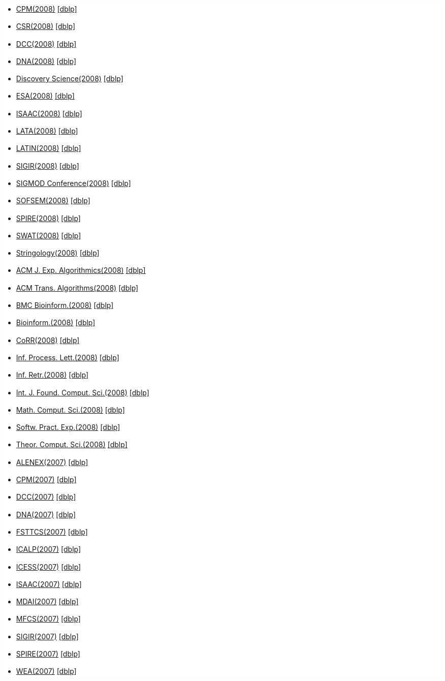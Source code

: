   
- [CPM(2008)](#cpm-2008) [[dblp]](https://dblp.org/db/conf/cpm/cpm2008.html)  
- [CSR(2008)](#csr-2008) [[dblp]](https://dblp.org/db/conf/csr/csr2008.html)  
- [DCC(2008)](#dcc-2008) [[dblp]](https://dblp.org/db/conf/dcc/dcc2008.html)  
- [DNA(2008)](#dna-2008) [[dblp]](https://dblp.org/db/conf/dna/dna2008.html)  
- [Discovery Science(2008)](#discovery-science-2008) [[dblp]](https://dblp.org/db/conf/dis/dis2008.html)  
- [ESA(2008)](#esa-2008) [[dblp]](https://dblp.org/db/conf/esa/esa2008.html)  
- [ISAAC(2008)](#isaac-2008) [[dblp]](https://dblp.org/db/conf/isaac/isaac2008.html)  
- [LATA(2008)](#lata-2008) [[dblp]](https://dblp.org/db/conf/lata/lata2008.html)  
- [LATIN(2008)](#latin-2008) [[dblp]](https://dblp.org/db/conf/latin/latin2008.html)  
- [SIGIR(2008)](#sigir-2008) [[dblp]](https://dblp.org/db/conf/sigir/sigir2008.html)  
- [SIGMOD Conference(2008)](#sigmod-conference-2008) [[dblp]](https://dblp.org/db/conf/sigmod/sigmod2008.html)  
- [SOFSEM(2008)](#sofsem-2008) [[dblp]](https://dblp.org/db/conf/sofsem/sofsem2008.html)  
- [SPIRE(2008)](#spire-2008) [[dblp]](https://dblp.org/db/conf/spire/spire2008.html)  
- [SWAT(2008)](#swat-2008) [[dblp]](https://dblp.org/db/conf/swat/swat2008.html)  
- [Stringology(2008)](#stringology-2008) [[dblp]](https://dblp.org/db/conf/stringology/stringology2008.html)  
  
- [ACM J. Exp. Algorithmics(2008)](#acm-j-exp-algorithmics-2008) [[dblp]](https://dblp.org/db/journals/jea/jea13.html)  
- [ACM Trans. Algorithms(2008)](#acm-trans-algorithms-2008) [[dblp]](https://dblp.org/db/journals/talg/talg4.html)  
- [BMC Bioinform.(2008)](#bmc-bioinform-2008) [[dblp]](https://dblp.org/db/journals/bmcbi/bmcbi9.html)  
- [Bioinform.(2008)](#bioinform-2008) [[dblp]](https://dblp.org/db/journals/bioinformatics/bioinformatics24.html)  
- [CoRR(2008)](#corr-2008) [[dblp]](https://dblp.org/db/journals/corr/corr0802.html)  
- [Inf. Process. Lett.(2008)](#inf-process-lett-2008) [[dblp]](https://dblp.org/db/journals/ipl/ipl106.html)  
- [Inf. Retr.(2008)](#inf-retr-2008) [[dblp]](https://dblp.org/db/journals/ir/ir11.html)  
- [Int. J. Found. Comput. Sci.(2008)](#int-j-found-comput-sci-2008) [[dblp]](https://dblp.org/db/journals/ijfcs/ijfcs19.html)  
- [Math. Comput. Sci.(2008)](#math-comput-sci-2008) [[dblp]](https://dblp.org/db/journals/mics/mics1.html)  
- [Softw. Pract. Exp.(2008)](#softw-pract-exp-2008) [[dblp]](https://dblp.org/db/journals/spe/spe38.html)  
- [Theor. Comput. Sci.(2008)](#theor-comput-sci-2008) [[dblp]](https://dblp.org/db/journals/tcs/tcs409.html)  
  
  
- [ALENEX(2007)](#alenex-2007) [[dblp]](https://dblp.org/db/conf/alenex/alenex2007.html)  
- [CPM(2007)](#cpm-2007) [[dblp]](https://dblp.org/db/conf/cpm/cpm2007.html)  
- [DCC(2007)](#dcc-2007) [[dblp]](https://dblp.org/db/conf/dcc/dcc2007.html)  
- [DNA(2007)](#dna-2007) [[dblp]](https://dblp.org/db/conf/dna/dna2007.html)  
- [FSTTCS(2007)](#fsttcs-2007) [[dblp]](https://dblp.org/db/conf/fsttcs/fsttcs2007.html)  
- [ICALP(2007)](#icalp-2007) [[dblp]](https://dblp.org/db/conf/icalp/icalp2007.html)  
- [ICESS(2007)](#icess-2007) [[dblp]](https://dblp.org/db/conf/icess/icess2007.html)  
- [ISAAC(2007)](#isaac-2007) [[dblp]](https://dblp.org/db/conf/isaac/isaac2007.html)  
- [MDAI(2007)](#mdai-2007) [[dblp]](https://dblp.org/db/conf/mdai/mdai2007.html)  
- [MFCS(2007)](#mfcs-2007) [[dblp]](https://dblp.org/db/conf/mfcs/mfcs2007.html)  
- [SIGIR(2007)](#sigir-2007) [[dblp]](https://dblp.org/db/conf/sigir/sigir2007.html)  
- [SPIRE(2007)](#spire-2007) [[dblp]](https://dblp.org/db/conf/spire/spire2007.html)  
- [WEA(2007)](#wea-2007) [[dblp]](https://dblp.org/db/conf/wea/wea2007.html)  
  